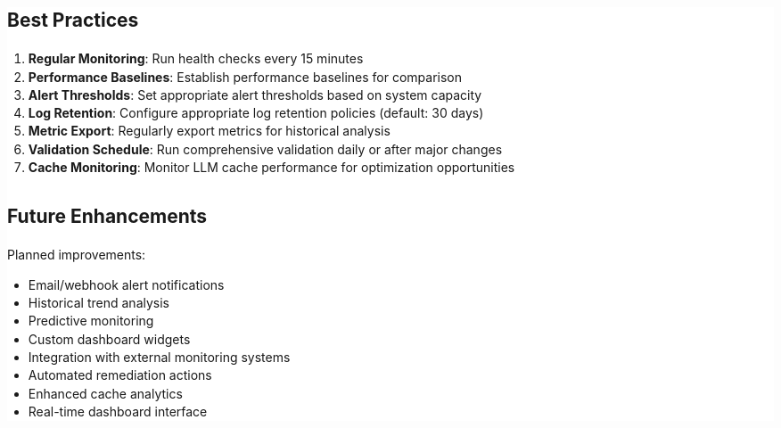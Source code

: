## Best Practices

1. **Regular Monitoring**: Run health checks every 15 minutes
2. **Performance Baselines**: Establish performance baselines for comparison
3. **Alert Thresholds**: Set appropriate alert thresholds based on system capacity
4. **Log Retention**: Configure appropriate log retention policies (default: 30 days)
5. **Metric Export**: Regularly export metrics for historical analysis
6. **Validation Schedule**: Run comprehensive validation daily or after major changes
7. **Cache Monitoring**: Monitor LLM cache performance for optimization opportunities

## Future Enhancements

Planned improvements:
- Email/webhook alert notifications
- Historical trend analysis
- Predictive monitoring
- Custom dashboard widgets
- Integration with external monitoring systems
- Automated remediation actions
- Enhanced cache analytics
- Real-time dashboard interface